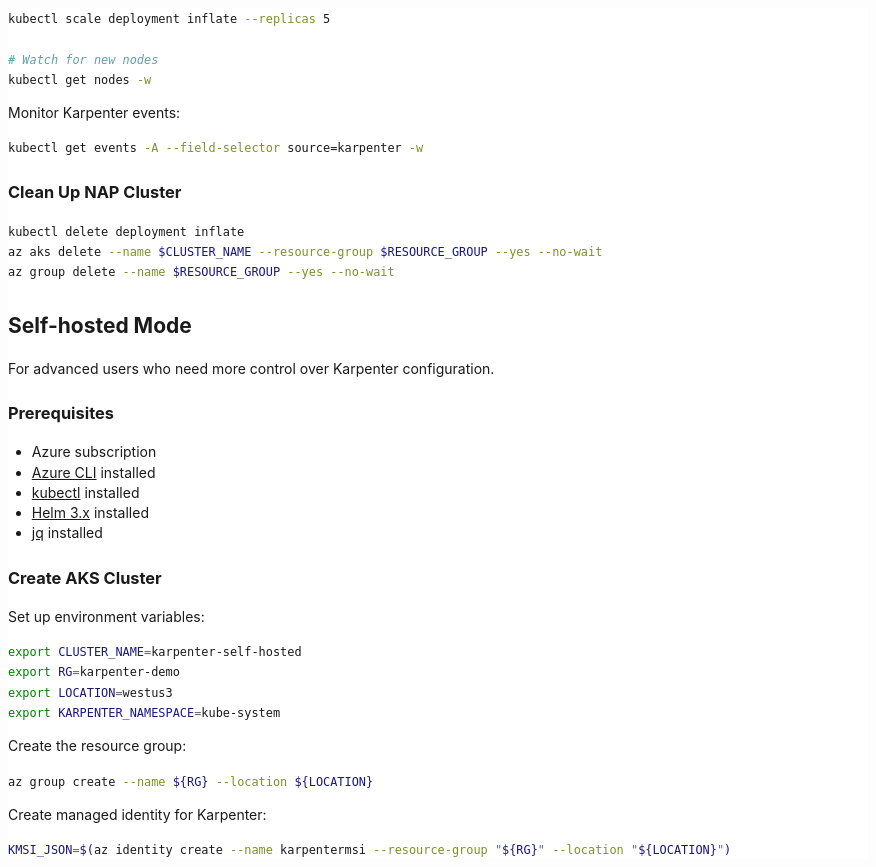 ```bash
kubectl scale deployment inflate --replicas 5

# Watch for new nodes
kubectl get nodes -w
```

Monitor Karpenter events:

```bash
kubectl get events -A --field-selector source=karpenter -w
```

### Clean Up NAP Cluster

```bash
kubectl delete deployment inflate
az aks delete --name $CLUSTER_NAME --resource-group $RESOURCE_GROUP --yes --no-wait
az group delete --name $RESOURCE_GROUP --yes --no-wait
```

## Self-hosted Mode

For advanced users who need more control over Karpenter configuration.

### Prerequisites

- Azure subscription
- [Azure CLI](https://docs.microsoft.com/en-us/cli/azure/install-azure-cli) installed
- [kubectl](https://kubernetes.io/docs/tasks/tools/install-kubectl/) installed
- [Helm 3.x](https://helm.sh/docs/intro/install/) installed
- [jq](https://stedolan.github.io/jq/) installed

### Create AKS Cluster

Set up environment variables:

```bash
export CLUSTER_NAME=karpenter-self-hosted
export RG=karpenter-demo
export LOCATION=westus3
export KARPENTER_NAMESPACE=kube-system
```

Create the resource group:

```bash
az group create --name ${RG} --location ${LOCATION}
```

Create managed identity for Karpenter:

```bash
KMSI_JSON=$(az identity create --name karpentermsi --resource-group "${RG}" --location "${LOCATION}")
```
